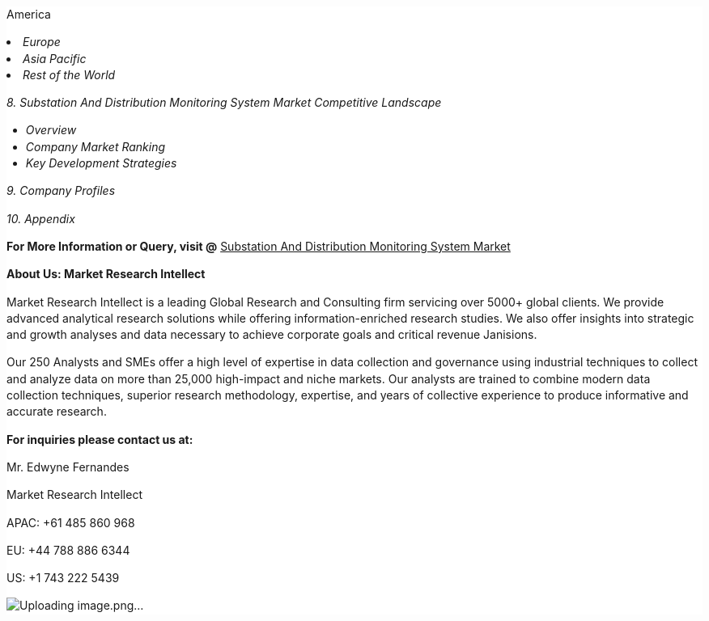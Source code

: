America</span></em></li><li><em><span class="">Europe</span></em></li><li><em><span class="">Asia Pacific</span></em></li><li><em><span class="">Rest of the World</span></em></li></ul><p><em><span class="font-[700]">8. Substation And Distribution Monitoring System Market Competitive Landscape</span></em></p><ul><li><em><span class="">Overview</span></em></li><li><em><span class="">Company Market Ranking</span></em></li><li><em><span class="">Key Development Strategies</span></em></li></ul><p><em><span class="font-[700]">9. Company Profiles</span></em></p><p><em><span class="font-[700]">10. Appendix</span></em></p><p><span class="font-[700]"><strong>For More Information or Query, visit&nbsp;@</strong>&nbsp;</span><span class="font-[700]"><a href="https://www.marketresearchintellect.com/product/substation-and-distribution-monitoring-system-market/?utm_source=Linkedin&utm_medium=815" target="_blank" data-tracking-control-name="article-ssr-frontend-pulse_little-text-block" data-tracking-will-navigate="" data-test-link="">Substation And Distribution Monitoring System Market</a></span></p><p><strong><span class="font-[700]">About Us: Market Research Intellect</span></strong></p><p><span class="">Market Research Intellect is a leading Global Research and Consulting firm servicing over 5000+ global clients. We provide advanced analytical research solutions while offering information-enriched research studies.&nbsp;</span>We also offer insights into strategic and growth analyses and data necessary to achieve corporate goals and critical revenue Janisions.</p><p><span class="">Our 250 Analysts and SMEs offer a high level of expertise in data collection and governance using industrial techniques to collect and analyze data on more than 25,000 high-impact and niche markets. Our analysts are trained to combine modern data collection techniques, superior research methodology, expertise, and years of collective experience to produce informative and accurate research.</span></p><p><strong>For inquiries please contact us at:</strong></p><p>Mr. Edwyne Fernandes</p><p>Market Research Intellect</p><p>APAC: +61 485 860 968</p><p>EU: +44 788 886 6344</p><p>US: +1 743 222 5439</p>
![Uploading image.png…]()
